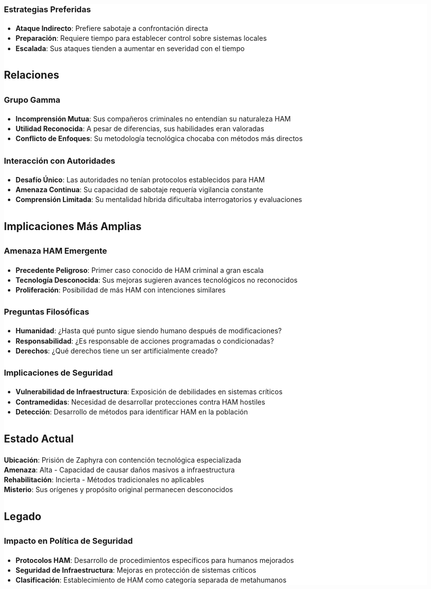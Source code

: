 ### Estrategias Preferidas
- **Ataque Indirecto**: Prefiere sabotaje a confrontación directa
- **Preparación**: Requiere tiempo para establecer control sobre sistemas locales
- **Escalada**: Sus ataques tienden a aumentar en severidad con el tiempo

## Relaciones

### Grupo Gamma
- **Incomprensión Mutua**: Sus compañeros criminales no entendían su naturaleza HAM
- **Utilidad Reconocida**: A pesar de diferencias, sus habilidades eran valoradas
- **Conflicto de Enfoques**: Su metodología tecnológica chocaba con métodos más directos

### Interacción con Autoridades
- **Desafío Único**: Las autoridades no tenían protocolos establecidos para HAM
- **Amenaza Continua**: Su capacidad de sabotaje requería vigilancia constante
- **Comprensión Limitada**: Su mentalidad híbrida dificultaba interrogatorios y evaluaciones

## Implicaciones Más Amplias

### Amenaza HAM Emergente
- **Precedente Peligroso**: Primer caso conocido de HAM criminal a gran escala
- **Tecnología Desconocida**: Sus mejoras sugieren avances tecnológicos no reconocidos
- **Proliferación**: Posibilidad de más HAM con intenciones similares

### Preguntas Filosóficas
- **Humanidad**: ¿Hasta qué punto sigue siendo humano después de modificaciones?
- **Responsabilidad**: ¿Es responsable de acciones programadas o condicionadas?
- **Derechos**: ¿Qué derechos tiene un ser artificialmente creado?

### Implicaciones de Seguridad
- **Vulnerabilidad de Infraestructura**: Exposición de debilidades en sistemas críticos
- **Contramedidas**: Necesidad de desarrollar protecciones contra HAM hostiles
- **Detección**: Desarrollo de métodos para identificar HAM en la población

## Estado Actual

**Ubicación**: Prisión de Zaphyra con contención tecnológica especializada  
**Amenaza**: Alta - Capacidad de causar daños masivos a infraestructura  
**Rehabilitación**: Incierta - Métodos tradicionales no aplicables  
**Misterio**: Sus orígenes y propósito original permanecen desconocidos

## Legado

### Impacto en Política de Seguridad
- **Protocolos HAM**: Desarrollo de procedimientos específicos para humanos mejorados
- **Seguridad de Infraestructura**: Mejoras en protección de sistemas críticos
- **Clasificación**: Establecimiento de HAM como categoría separada de metahumanos
